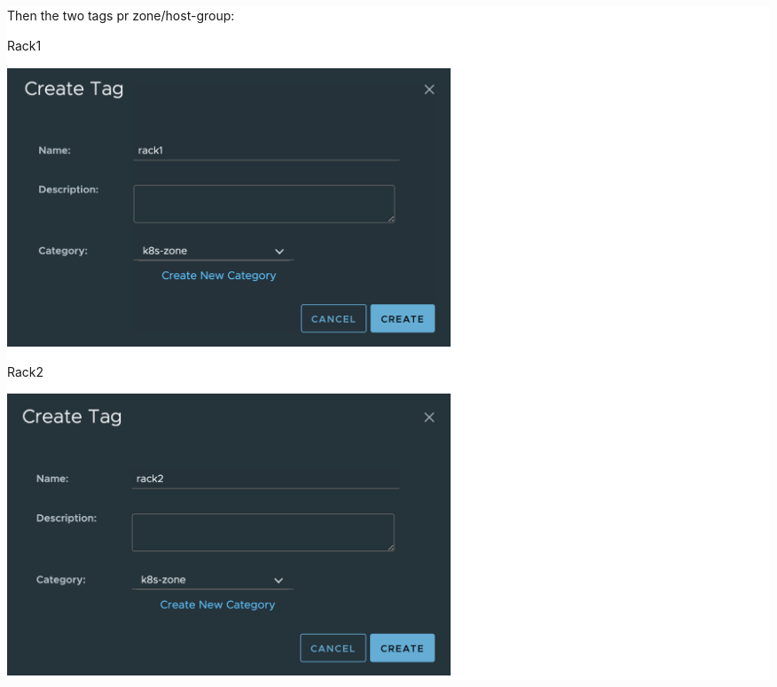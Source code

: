 
Then the two tags pr zone/host-group:

Rack1

<img src=images/image-20230831113221327.png style="width:500px" />

Rack2

<img src=images/image-20230831113309054.png style="width:500px" />

